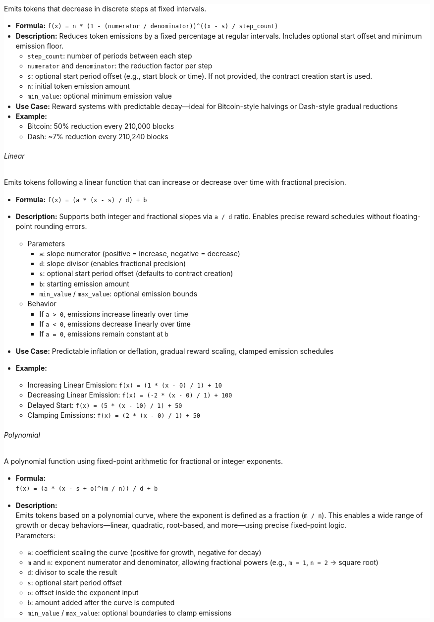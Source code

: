 Emits tokens that decrease in discrete steps at fixed intervals.

- **Formula:** `f(x) = n * (1 - (numerator / denominator))^((x - s) / step_count)`
- **Description:** Reduces token emissions by a fixed percentage at regular intervals. Includes optional start offset and minimum emission floor.
  - `step_count`: number of periods between each step
  - `numerator` and `denominator`: the reduction factor per step
  - `s`: optional start period offset (e.g., start block or time). If not provided, the contract creation start is used.
  - `n`: initial token emission amount
  - `min_value`: optional minimum emission value
- **Use Case:** Reward systems with predictable decay—ideal for Bitcoin-style halvings or Dash-style gradual reductions
- **Example:**
  - Bitcoin: 50% reduction every 210,000 blocks  
  - Dash: ~7% reduction every 210,240 blocks

###### Linear

Emits tokens following a linear function that can increase or decrease over time with fractional precision.

- **Formula:** `f(x) = (a * (x - s) / d) + b`

- **Description:** Supports both integer and fractional slopes via `a / d` ratio. Enables precise reward schedules without floating-point rounding errors.  
  - Parameters
    - `a`: slope numerator (positive = increase, negative = decrease)
    - `d`: slope divisor (enables fractional precision)
    - `s`: optional start period offset (defaults to contract creation)
    - `b`: starting emission amount
    - `min_value` / `max_value`: optional emission bounds
  - Behavior
    - If `a > 0`, emissions increase linearly over time
    - If `a < 0`, emissions decrease linearly over time
    - If `a = 0`, emissions remain constant at `b`

- **Use Case:** Predictable inflation or deflation, gradual reward scaling, clamped emission schedules

- **Example:**
  - Increasing Linear Emission: `f(x) = (1 * (x - 0) / 1) + 10`
  - Decreasing Linear Emission: `f(x) = (-2 * (x - 0) / 1) + 100`
  - Delayed Start: `f(x) = (5 * (x - 10) / 1) + 50`
  - Clamping Emissions: `f(x) = (2 * (x - 0) / 1) + 50`

###### Polynomial

A polynomial function using fixed-point arithmetic for fractional or integer exponents.

- **Formula:**  
  `f(x) = (a * (x - s + o)^(m / n)) / d + b`

- **Description:**  
  Emits tokens based on a polynomial curve, where the exponent is defined as a fraction (`m / n`). This enables a wide range of growth or decay behaviors—linear, quadratic, root-based, and more—using precise fixed-point logic.  
  Parameters:
  - `a`: coefficient scaling the curve (positive for growth, negative for decay)  
  - `m` and `n`: exponent numerator and denominator, allowing fractional powers (e.g., `m = 1`, `n = 2` → square root)
  - `d`: divisor to scale the result
  - `s`: optional start period offset
  - `o`: offset inside the exponent input
  - `b`: amount added after the curve is computed
  - `min_value` / `max_value`: optional boundaries to clamp emissions
